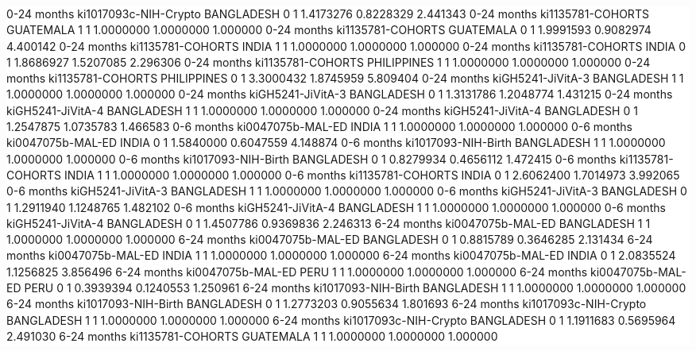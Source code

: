 0-24 months   ki1017093c-NIH-Crypto   BANGLADESH    0                    1                 1.4173276   0.8228329   2.441343
0-24 months   ki1135781-COHORTS       GUATEMALA     1                    1                 1.0000000   1.0000000   1.000000
0-24 months   ki1135781-COHORTS       GUATEMALA     0                    1                 1.9991593   0.9082974   4.400142
0-24 months   ki1135781-COHORTS       INDIA         1                    1                 1.0000000   1.0000000   1.000000
0-24 months   ki1135781-COHORTS       INDIA         0                    1                 1.8686927   1.5207085   2.296306
0-24 months   ki1135781-COHORTS       PHILIPPINES   1                    1                 1.0000000   1.0000000   1.000000
0-24 months   ki1135781-COHORTS       PHILIPPINES   0                    1                 3.3000432   1.8745959   5.809404
0-24 months   kiGH5241-JiVitA-3       BANGLADESH    1                    1                 1.0000000   1.0000000   1.000000
0-24 months   kiGH5241-JiVitA-3       BANGLADESH    0                    1                 1.3131786   1.2048774   1.431215
0-24 months   kiGH5241-JiVitA-4       BANGLADESH    1                    1                 1.0000000   1.0000000   1.000000
0-24 months   kiGH5241-JiVitA-4       BANGLADESH    0                    1                 1.2547875   1.0735783   1.466583
0-6 months    ki0047075b-MAL-ED       INDIA         1                    1                 1.0000000   1.0000000   1.000000
0-6 months    ki0047075b-MAL-ED       INDIA         0                    1                 1.5840000   0.6047559   4.148874
0-6 months    ki1017093-NIH-Birth     BANGLADESH    1                    1                 1.0000000   1.0000000   1.000000
0-6 months    ki1017093-NIH-Birth     BANGLADESH    0                    1                 0.8279934   0.4656112   1.472415
0-6 months    ki1135781-COHORTS       INDIA         1                    1                 1.0000000   1.0000000   1.000000
0-6 months    ki1135781-COHORTS       INDIA         0                    1                 2.6062400   1.7014973   3.992065
0-6 months    kiGH5241-JiVitA-3       BANGLADESH    1                    1                 1.0000000   1.0000000   1.000000
0-6 months    kiGH5241-JiVitA-3       BANGLADESH    0                    1                 1.2911940   1.1248765   1.482102
0-6 months    kiGH5241-JiVitA-4       BANGLADESH    1                    1                 1.0000000   1.0000000   1.000000
0-6 months    kiGH5241-JiVitA-4       BANGLADESH    0                    1                 1.4507786   0.9369836   2.246313
6-24 months   ki0047075b-MAL-ED       BANGLADESH    1                    1                 1.0000000   1.0000000   1.000000
6-24 months   ki0047075b-MAL-ED       BANGLADESH    0                    1                 0.8815789   0.3646285   2.131434
6-24 months   ki0047075b-MAL-ED       INDIA         1                    1                 1.0000000   1.0000000   1.000000
6-24 months   ki0047075b-MAL-ED       INDIA         0                    1                 2.0835524   1.1256825   3.856496
6-24 months   ki0047075b-MAL-ED       PERU          1                    1                 1.0000000   1.0000000   1.000000
6-24 months   ki0047075b-MAL-ED       PERU          0                    1                 0.3939394   0.1240553   1.250961
6-24 months   ki1017093-NIH-Birth     BANGLADESH    1                    1                 1.0000000   1.0000000   1.000000
6-24 months   ki1017093-NIH-Birth     BANGLADESH    0                    1                 1.2773203   0.9055634   1.801693
6-24 months   ki1017093c-NIH-Crypto   BANGLADESH    1                    1                 1.0000000   1.0000000   1.000000
6-24 months   ki1017093c-NIH-Crypto   BANGLADESH    0                    1                 1.1911683   0.5695964   2.491030
6-24 months   ki1135781-COHORTS       GUATEMALA     1                    1                 1.0000000   1.0000000   1.000000